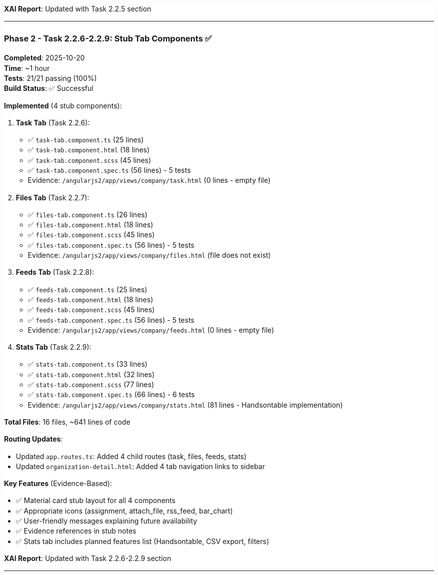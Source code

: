 **XAI Report**: Updated with Task 2.2.5 section

---

### Phase 2 - Task 2.2.6-2.2.9: Stub Tab Components ✅

**Completed**: 2025-10-20  
**Time**: ~1 hour  
**Tests**: 21/21 passing (100%)  
**Build Status**: ✅ Successful

**Implemented** (4 stub components):

1. **Task Tab** (Task 2.2.6):
   - ✅ `task-tab.component.ts` (25 lines)
   - ✅ `task-tab.component.html` (18 lines)
   - ✅ `task-tab.component.scss` (45 lines)
   - ✅ `task-tab.component.spec.ts` (56 lines) - 5 tests
   - Evidence: `/angularjs2/app/views/company/task.html` (0 lines - empty file)

2. **Files Tab** (Task 2.2.7):
   - ✅ `files-tab.component.ts` (26 lines)
   - ✅ `files-tab.component.html` (18 lines)
   - ✅ `files-tab.component.scss` (45 lines)
   - ✅ `files-tab.component.spec.ts` (56 lines) - 5 tests
   - Evidence: `/angularjs2/app/views/company/files.html` (file does not exist)

3. **Feeds Tab** (Task 2.2.8):
   - ✅ `feeds-tab.component.ts` (25 lines)
   - ✅ `feeds-tab.component.html` (18 lines)
   - ✅ `feeds-tab.component.scss` (45 lines)
   - ✅ `feeds-tab.component.spec.ts` (56 lines) - 5 tests
   - Evidence: `/angularjs2/app/views/company/feeds.html` (0 lines - empty file)

4. **Stats Tab** (Task 2.2.9):
   - ✅ `stats-tab.component.ts` (33 lines)
   - ✅ `stats-tab.component.html` (32 lines)
   - ✅ `stats-tab.component.scss` (77 lines)
   - ✅ `stats-tab.component.spec.ts` (66 lines) - 6 tests
   - Evidence: `/angularjs2/app/views/company/stats.html` (81 lines - Handsontable implementation)

**Total Files**: 16 files, ~641 lines of code

**Routing Updates**:
- Updated `app.routes.ts`: Added 4 child routes (task, files, feeds, stats)
- Updated `organization-detail.html`: Added 4 tab navigation links to sidebar

**Key Features** (Evidence-Based):
- ✅ Material card stub layout for all 4 components
- ✅ Appropriate icons (assignment, attach_file, rss_feed, bar_chart)
- ✅ User-friendly messages explaining future availability
- ✅ Evidence references in stub notes
- ✅ Stats tab includes planned features list (Handsontable, CSV export, filters)

**XAI Report**: Updated with Task 2.2.6-2.2.9 section

---